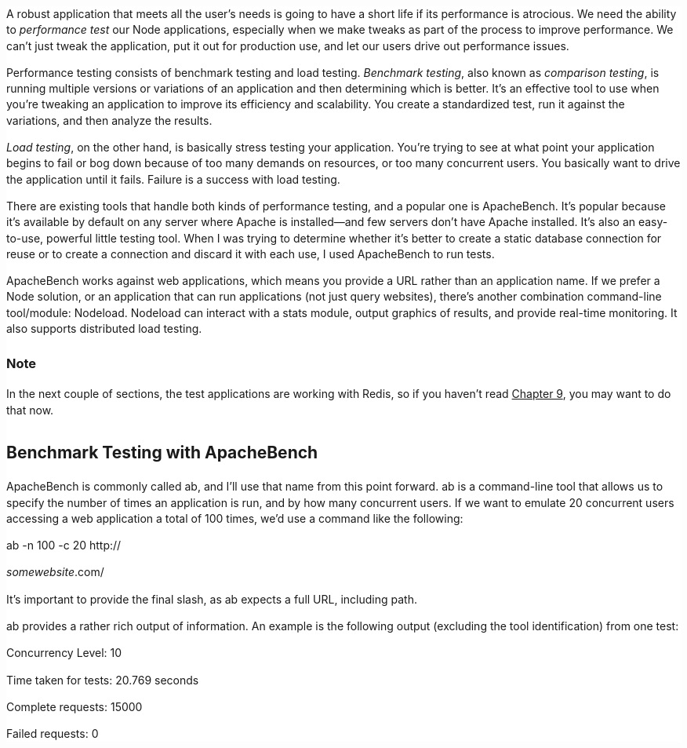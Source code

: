 A robust application that meets all the user’s needs is going to have a short life if its performance is atrocious. We need the ability to *performance test* our Node applications, especially when we make tweaks as part of the process to improve performance. We can’t just tweak the application, put it out for production use, and let our users drive out performance issues.

Performance testing consists of benchmark testing and load testing. *Benchmark testing*, also known as *comparison testing*, is running multiple versions or variations of an application and then determining which is better. It’s an effective tool to use when you’re tweaking an application to improve its efficiency and scalability. You create a standardized test, run it against the variations, and then analyze the results.

*Load testing*, on the other hand, is basically stress testing your application. You’re trying to see at what point your application begins to fail or bog down because of too many demands on resources, or too many concurrent users. You basically want to drive the application until it fails. Failure is a success with load testing.

There are existing tools that handle both kinds of performance testing, and a popular one is ApacheBench. It’s popular because it’s available by default on any server where Apache is installed—and few servers don’t have Apache installed. It’s also an easy-to-use, powerful little testing tool. When I was trying to determine whether it’s better to create a static database connection for reuse or to create a connection and discard it with each use, I used ApacheBench to run tests.

ApacheBench works against web applications, which means you provide a URL rather than an application name. If we prefer a Node solution, or an application that can run applications (not just query websites), there’s another combination command-line tool/module: Nodeload. Nodeload can interact with a stats module, output graphics of results, and provide real-time monitoring. It also supports distributed load testing.

### Note

In the next couple of sections, the test applications are working with Redis, so if you haven’t read [Chapter 9](\l), you may want to do that now.

## Benchmark Testing with ApacheBench

ApacheBench is commonly called ab, and I’ll use that name from this point forward. ab is a command-line tool that allows us to specify the number of times an application is run, and by how many concurrent users. If we want to emulate 20 concurrent users accessing a web application a total of 100 times, we’d use a command like the following:

ab -n 100 -c 20 http://

*somewebsite*.com/

It’s important to provide the final slash, as ab expects a full URL, including path.

ab provides a rather rich output of information. An example is the following output (excluding the tool identification) from one test:

Concurrency Level: 10

Time taken for tests: 20.769 seconds

Complete requests: 15000

Failed requests: 0

